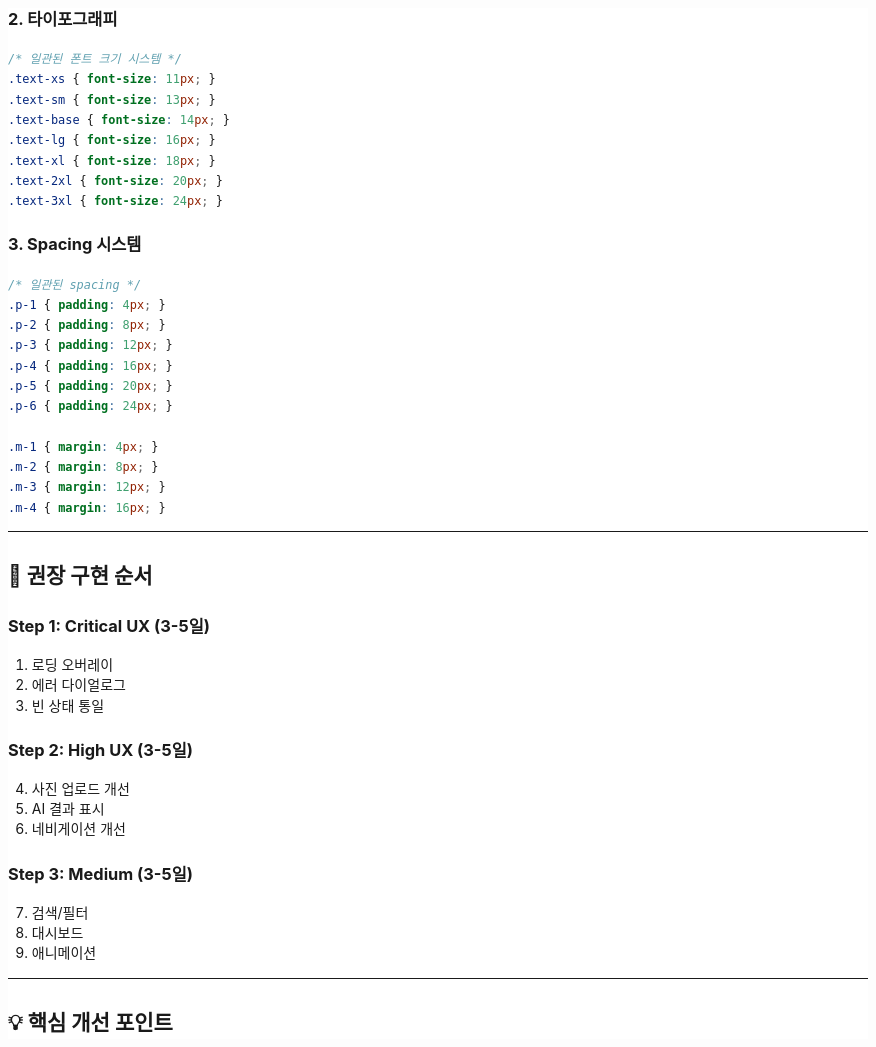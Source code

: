 ### 2. 타이포그래피
```css
/* 일관된 폰트 크기 시스템 */
.text-xs { font-size: 11px; }
.text-sm { font-size: 13px; }
.text-base { font-size: 14px; }
.text-lg { font-size: 16px; }
.text-xl { font-size: 18px; }
.text-2xl { font-size: 20px; }
.text-3xl { font-size: 24px; }
```

### 3. Spacing 시스템
```css
/* 일관된 spacing */
.p-1 { padding: 4px; }
.p-2 { padding: 8px; }
.p-3 { padding: 12px; }
.p-4 { padding: 16px; }
.p-5 { padding: 20px; }
.p-6 { padding: 24px; }

.m-1 { margin: 4px; }
.m-2 { margin: 8px; }
.m-3 { margin: 12px; }
.m-4 { margin: 16px; }
```

---

## 🚀 권장 구현 순서

### Step 1: Critical UX (3-5일)
1. 로딩 오버레이
2. 에러 다이얼로그
3. 빈 상태 통일

### Step 2: High UX (3-5일)
4. 사진 업로드 개선
5. AI 결과 표시
6. 네비게이션 개선

### Step 3: Medium (3-5일)
7. 검색/필터
8. 대시보드
9. 애니메이션

---

## 💡 핵심 개선 포인트
